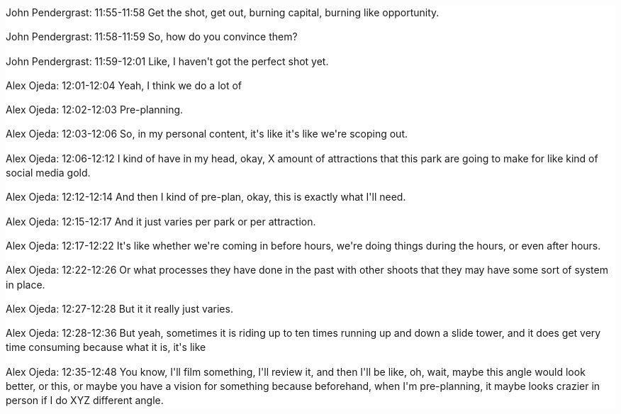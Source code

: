 John Pendergrast: 
11:55-11:58
Get the shot, get out, burning capital, burning like opportunity.

John Pendergrast: 
11:58-11:59
So, how do you convince them?

John Pendergrast: 
11:59-12:01
Like, I haven't got the perfect shot yet.

Alex Ojeda: 
12:01-12:04
Yeah, I think we do a lot of

Alex Ojeda: 
12:02-12:03
Pre-planning.

Alex Ojeda: 
12:03-12:06
So, in my personal content, it's like it's like we're scoping out.

Alex Ojeda: 
12:06-12:12
I kind of have in my head, okay, X amount of attractions that this park are going to make for like kind of social media gold.

Alex Ojeda: 
12:12-12:14
And then I kind of pre-plan, okay, this is exactly what I'll need.

Alex Ojeda: 
12:15-12:17
And it just varies per park or per attraction.

Alex Ojeda: 
12:17-12:22
It's like whether we're coming in before hours, we're doing things during the hours, or even after hours.

Alex Ojeda: 
12:22-12:26
Or what processes they have done in the past with other shoots that they may have some sort of system in place.

Alex Ojeda: 
12:27-12:28
But it it really just varies.

Alex Ojeda: 
12:28-12:36
But yeah, sometimes it is riding up to ten times running up and down a slide tower, and it does get very time consuming because what it is, it's like

Alex Ojeda: 
12:35-12:48
You know, I'll film something, I'll review it, and then I'll be like, oh, wait, maybe this angle would look better, or this, or maybe you have a vision for something because beforehand, when I'm pre-planning, it maybe looks crazier in person if I do XYZ different angle.
